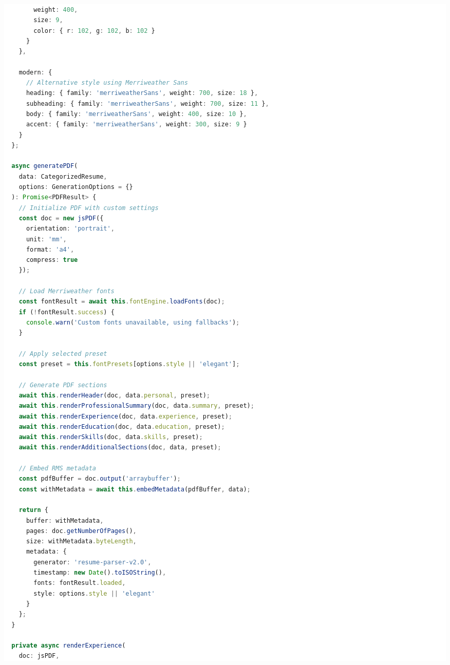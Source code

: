 ```typescript
        weight: 400,
        size: 9,
        color: { r: 102, g: 102, b: 102 }
      }
    },
    
    modern: {
      // Alternative style using Merriweather Sans
      heading: { family: 'merriweatherSans', weight: 700, size: 18 },
      subheading: { family: 'merriweatherSans', weight: 700, size: 11 },
      body: { family: 'merriweatherSans', weight: 400, size: 10 },
      accent: { family: 'merriweatherSans', weight: 300, size: 9 }
    }
  };

  async generatePDF(
    data: CategorizedResume,
    options: GenerationOptions = {}
  ): Promise<PDFResult> {
    // Initialize PDF with custom settings
    const doc = new jsPDF({
      orientation: 'portrait',
      unit: 'mm',
      format: 'a4',
      compress: true
    });
    
    // Load Merriweather fonts
    const fontResult = await this.fontEngine.loadFonts(doc);
    if (!fontResult.success) {
      console.warn('Custom fonts unavailable, using fallbacks');
    }
    
    // Apply selected preset
    const preset = this.fontPresets[options.style || 'elegant'];
    
    // Generate PDF sections
    await this.renderHeader(doc, data.personal, preset);
    await this.renderProfessionalSummary(doc, data.summary, preset);
    await this.renderExperience(doc, data.experience, preset);
    await this.renderEducation(doc, data.education, preset);
    await this.renderSkills(doc, data.skills, preset);
    await this.renderAdditionalSections(doc, data, preset);
    
    // Embed RMS metadata
    const pdfBuffer = doc.output('arraybuffer');
    const withMetadata = await this.embedMetadata(pdfBuffer, data);
    
    return {
      buffer: withMetadata,
      pages: doc.getNumberOfPages(),
      size: withMetadata.byteLength,
      metadata: {
        generator: 'resume-parser-v2.0',
        timestamp: new Date().toISOString(),
        fonts: fontResult.loaded,
        style: options.style || 'elegant'
      }
    };
  }

  private async renderExperience(
    doc: jsPDF,
```